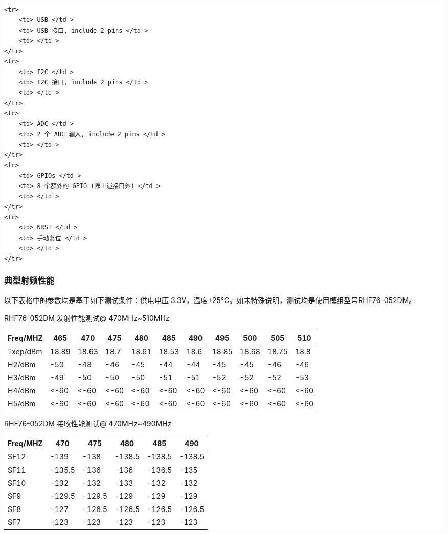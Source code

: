     <tr>
		<td> USB </td >
		<td> USB 接口, include 2 pins </td >
		<td> </td >
	</tr>
    <tr>
		<td> I2C </td >
		<td> I2C 接口, include 2 pins </td >
		<td> </td >
	</tr>
    <tr>
		<td> ADC </td >
		<td> 2 个 ADC 输入, include 2 pins </td >
		<td> </td >
	</tr>
    <tr>
		<td> GPIOs </td >
		<td> 8 个额外的 GPIO (除上述接口外) </td >
		<td> </td >
	</tr>
    <tr>
		<td> NRST </td >
		<td> 手动复位 </td >
		<td> </td >
	</tr>
</table>



### 典型射频性能

以下表格中的参数均是基于如下测试条件：供电电压 3.3V，温度+25℃。如未特殊说明，测试均是使用模组型号RHF76-052DM。

RHF76-052DM 发射性能测试@ 470MHz~510MHz

| Freq/MHZ | 465   | 470   | 475  | 480   | 485   | 490  | 495   | 500   | 505   | 510  |
| -------- | ----- | ----- | ---- | ----- | ----- | ---- | ----- | ----- | ----- | ---- |
| Txop/dBm | 18.89 | 18.63 | 18.7 | 18.61 | 18.53 | 18.6 | 18.85 | 18.68 | 18.75 | 18.8 |
| H2/dBm   | -50   | -48   | -46  | -45   | -44   | -44  | -45   | -45   | -46   | -46  |
| H3/dBm   | -49   | -50   | -50  | -50   | -51   | -51  | -52   | -52   | -52   | -53  |
| H4/dBm   | <-60  | <-60  | <-60 | <-60  | <-60  | <-60 | <-60  | <-60  | <-60  | <-60 |
| H5/dBm   | <-60  | <-60  | <-60 | <-60  | <-60  | <-60 | <-60  | <-60  | <-60  | <-60 |

RHF76-052DM 接收性能测试@ 470MHz~490MHz

| Freq/MHZ | 470    | 475    | 480    | 485    | 490    |
| -------- | ------ | ------ | ------ | ------ | ------ |
| SF12     | -139   | -138   | -138.5 | -138.5 | -138.5 |
| SF11     | -135.5 | -136   | -136   | -136.5 | -135   |
| SF10     | -132   | -132   | -133   | -132   | -132   |
| SF9      | -129.5 | -129.5 | -129   | -129   | -129   |
| SF8      | -127   | -126.5 | -126.5 | -126.5 | -126.5 |
| SF7      | -123   | -123   | -123   | -123   | -123   |
